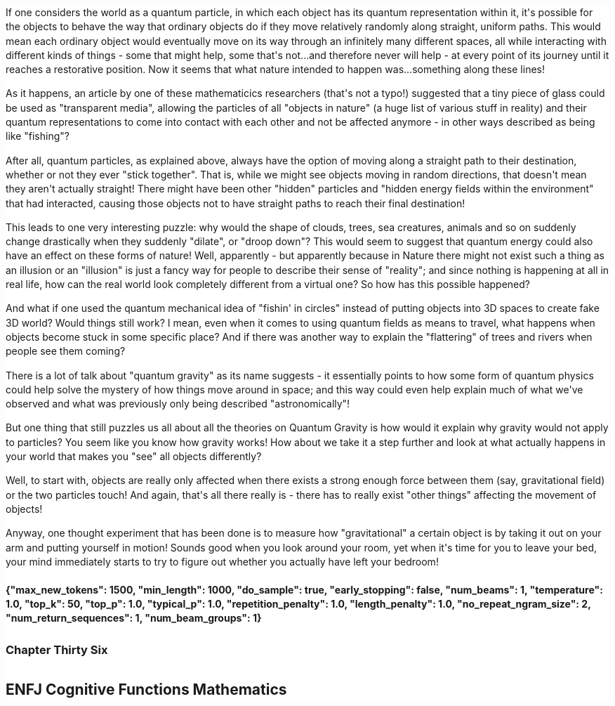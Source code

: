If one considers the world as a quantum particle, in which each object has its quantum representation within it, it's possible for the objects to behave the way that ordinary objects do if they move relatively randomly along straight, uniform paths.
This would mean each ordinary object would eventually move on its way through an infinitely many different spaces, all while interacting with different kinds of things - some that might help, some that's not...and therefore never will help - at every point of its journey until it reaches a restorative position.
Now it seems that what nature intended to happen was...something along these lines!

As it happens, an article by one of these mathematicics researchers (that's not a typo!) suggested that a tiny piece of glass could be used as "transparent media", allowing the particles of all "objects in nature" (a huge list of various stuff in reality) and their quantum representations to come into contact with each other and not be affected anymore - in other ways described as being like "fishing"?

After all, quantum particles, as explained above, always have the option of moving along a straight path to their destination, whether or not they ever "stick together". That is, while we might see objects moving in random directions, that doesn't mean they aren't actually straight! There might have been other "hidden" particles and "hidden energy fields within the environment" that had interacted, causing those objects not to have straight paths to reach their final destination!

This leads to one very interesting puzzle: why would the shape of clouds, trees, sea creatures, animals and so on suddenly change drastically when they suddenly "dilate", or "droop down"? This would seem to suggest that quantum energy could also have an effect on these forms of nature! Well, apparently - but apparently because in Nature there might not exist such a thing as an illusion or an "illusion" is just a fancy way for people to describe their sense of "reality"; and since nothing is happening at all in real life, how can the real world look completely different from a virtual one? So how has this possible happened?

And what if one used the quantum mechanical idea of "fishin' in circles" instead of putting objects into 3D spaces to create fake 3D world? Would things still work? I mean, even when it comes to using quantum fields as means to travel, what happens when objects become stuck in some specific place? And if there was another way to explain the "flattering" of trees and rivers when people see them coming?

There is a lot of talk about "quantum gravity" as its name suggests - it essentially points to how some form of quantum physics could help solve the mystery of how things move around in space; and this way could even help explain much of what we've observed and what was previously only being described "astronomically"!

But one thing that still puzzles us all about all the theories on Quantum Gravity is how would it explain why gravity would not apply to particles? You seem like you know how gravity works! How about we take it a step further and look at what actually happens in your world that makes you "see" all objects differently?

Well, to start with, objects are really only affected when there exists a strong enough force between them (say, gravitational field) or the two particles touch! And again, that's all there really is - there has to really exist "other things" affecting the movement of objects!

Anyway, one thought experiment that has been done is to measure how "gravitational" a certain object is by taking it out on your arm and putting yourself in motion! Sounds good when you look around your room, yet when it's time for you to leave your bed, your mind immediately starts to try to figure out whether you actually have left your bedroom!


#### {"max_new_tokens": 1500, "min_length": 1000, "do_sample": true, "early_stopping": false, "num_beams": 1, "temperature": 1.0, "top_k": 50, "top_p": 1.0, "typical_p": 1.0, "repetition_penalty": 1.0, "length_penalty": 1.0, "no_repeat_ngram_size": 2, "num_return_sequences": 1, "num_beam_groups": 1}
### Chapter Thirty Six
## ENFJ Cognitive Functions Mathematics
